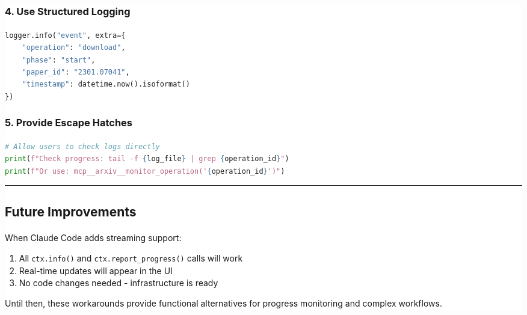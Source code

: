 ### 4. Use Structured Logging
```python
logger.info("event", extra={
    "operation": "download",
    "phase": "start",
    "paper_id": "2301.07041",
    "timestamp": datetime.now().isoformat()
})
```

### 5. Provide Escape Hatches
```python
# Allow users to check logs directly
print(f"Check progress: tail -f {log_file} | grep {operation_id}")
print(f"Or use: mcp__arxiv__monitor_operation('{operation_id}')")
```

---

## Future Improvements

When Claude Code adds streaming support:
1. All `ctx.info()` and `ctx.report_progress()` calls will work
2. Real-time updates will appear in the UI
3. No code changes needed - infrastructure is ready

Until then, these workarounds provide functional alternatives for progress monitoring and complex workflows.
